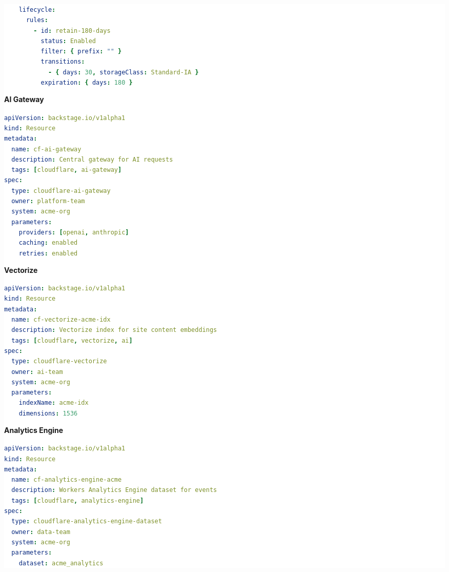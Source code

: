 ```yaml
    lifecycle:
      rules:
        - id: retain-180-days
          status: Enabled
          filter: { prefix: "" }
          transitions:
            - { days: 30, storageClass: Standard-IA }
          expiration: { days: 180 }
```

**AI Gateway**
```yaml
apiVersion: backstage.io/v1alpha1
kind: Resource
metadata:
  name: cf-ai-gateway
  description: Central gateway for AI requests
  tags: [cloudflare, ai-gateway]
spec:
  type: cloudflare-ai-gateway
  owner: platform-team
  system: acme-org
  parameters:
    providers: [openai, anthropic]
    caching: enabled
    retries: enabled
```

**Vectorize**
```yaml
apiVersion: backstage.io/v1alpha1
kind: Resource
metadata:
  name: cf-vectorize-acme-idx
  description: Vectorize index for site content embeddings
  tags: [cloudflare, vectorize, ai]
spec:
  type: cloudflare-vectorize
  owner: ai-team
  system: acme-org
  parameters:
    indexName: acme-idx
    dimensions: 1536
```

**Analytics Engine**
```yaml
apiVersion: backstage.io/v1alpha1
kind: Resource
metadata:
  name: cf-analytics-engine-acme
  description: Workers Analytics Engine dataset for events
  tags: [cloudflare, analytics-engine]
spec:
  type: cloudflare-analytics-engine-dataset
  owner: data-team
  system: acme-org
  parameters:
    dataset: acme_analytics
```
